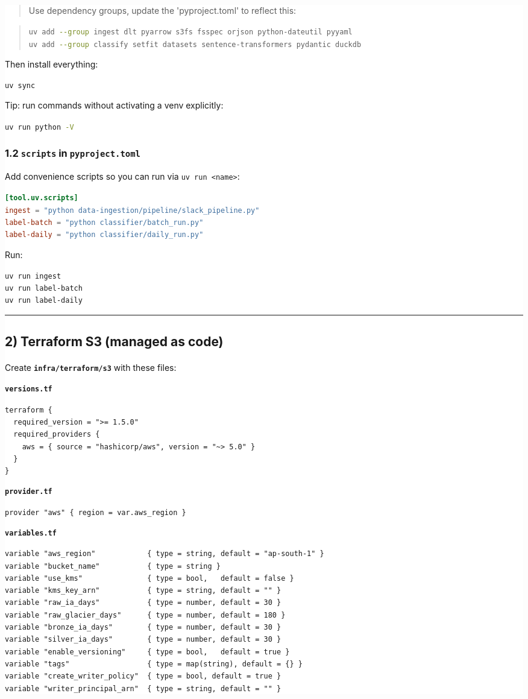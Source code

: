 > Use dependency groups, update the 'pyproject.toml' to reflect this:

> ```bash
> uv add --group ingest dlt pyarrow s3fs fsspec orjson python-dateutil pyyaml
> uv add --group classify setfit datasets sentence-transformers pydantic duckdb
> ```

Then install everything:
```bash
uv sync
```

Tip: run commands without activating a venv explicitly:
```bash
uv run python -V
```

### 1.2 `scripts` in `pyproject.toml`
Add convenience scripts so you can run via `uv run <name>`:

```toml
[tool.uv.scripts]
ingest = "python data-ingestion/pipeline/slack_pipeline.py"
label-batch = "python classifier/batch_run.py"
label-daily = "python classifier/daily_run.py"
```

Run:
```bash
uv run ingest
uv run label-batch
uv run label-daily
```

---

## 2) Terraform S3 (managed as code)

Create **`infra/terraform/s3`** with these files:

**`versions.tf`**
```hcl
terraform {
  required_version = ">= 1.5.0"
  required_providers {
    aws = { source = "hashicorp/aws", version = "~> 5.0" }
  }
}
```

**`provider.tf`**
```hcl
provider "aws" { region = var.aws_region }
```

**`variables.tf`**
```hcl
variable "aws_region"            { type = string, default = "ap-south-1" }
variable "bucket_name"           { type = string }
variable "use_kms"               { type = bool,   default = false }
variable "kms_key_arn"           { type = string, default = "" }
variable "raw_ia_days"           { type = number, default = 30 }
variable "raw_glacier_days"      { type = number, default = 180 }
variable "bronze_ia_days"        { type = number, default = 30 }
variable "silver_ia_days"        { type = number, default = 30 }
variable "enable_versioning"     { type = bool,   default = true }
variable "tags"                  { type = map(string), default = {} }
variable "create_writer_policy"  { type = bool, default = true }
variable "writer_principal_arn"  { type = string, default = "" }
```